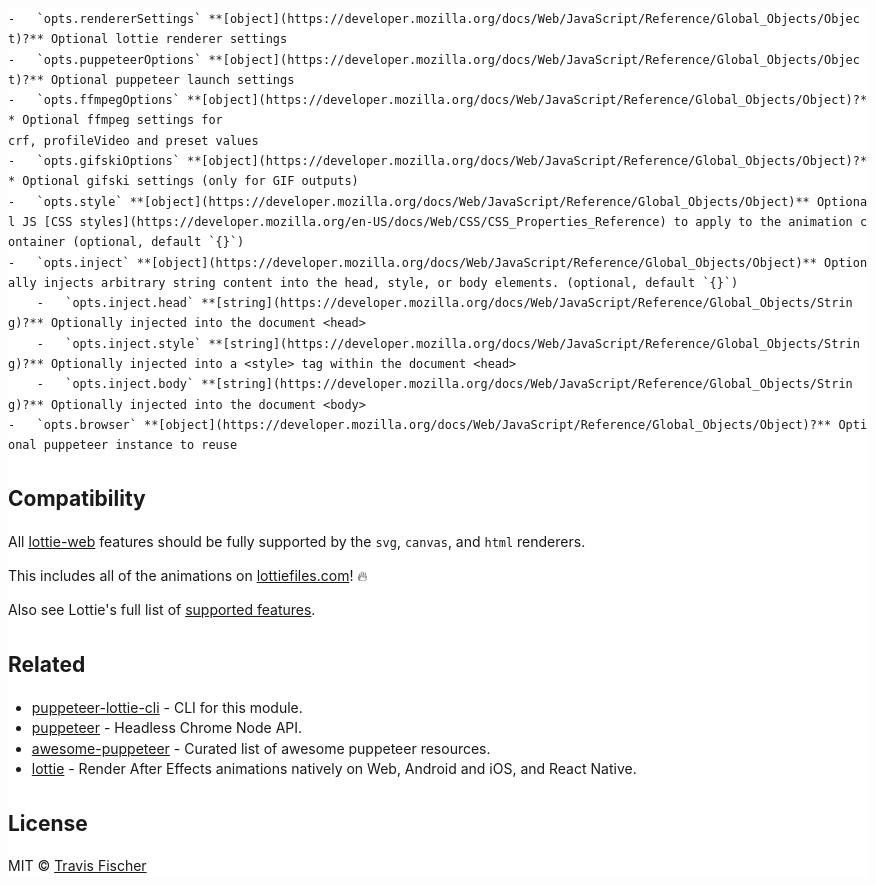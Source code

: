     -   `opts.rendererSettings` **[object](https://developer.mozilla.org/docs/Web/JavaScript/Reference/Global_Objects/Object)?** Optional lottie renderer settings
    -   `opts.puppeteerOptions` **[object](https://developer.mozilla.org/docs/Web/JavaScript/Reference/Global_Objects/Object)?** Optional puppeteer launch settings
    -   `opts.ffmpegOptions` **[object](https://developer.mozilla.org/docs/Web/JavaScript/Reference/Global_Objects/Object)?** Optional ffmpeg settings for
    crf, profileVideo and preset values
    -   `opts.gifskiOptions` **[object](https://developer.mozilla.org/docs/Web/JavaScript/Reference/Global_Objects/Object)?** Optional gifski settings (only for GIF outputs)
    -   `opts.style` **[object](https://developer.mozilla.org/docs/Web/JavaScript/Reference/Global_Objects/Object)** Optional JS [CSS styles](https://developer.mozilla.org/en-US/docs/Web/CSS/CSS_Properties_Reference) to apply to the animation container (optional, default `{}`)
    -   `opts.inject` **[object](https://developer.mozilla.org/docs/Web/JavaScript/Reference/Global_Objects/Object)** Optionally injects arbitrary string content into the head, style, or body elements. (optional, default `{}`)
        -   `opts.inject.head` **[string](https://developer.mozilla.org/docs/Web/JavaScript/Reference/Global_Objects/String)?** Optionally injected into the document <head>
        -   `opts.inject.style` **[string](https://developer.mozilla.org/docs/Web/JavaScript/Reference/Global_Objects/String)?** Optionally injected into a <style> tag within the document <head>
        -   `opts.inject.body` **[string](https://developer.mozilla.org/docs/Web/JavaScript/Reference/Global_Objects/String)?** Optionally injected into the document <body>
    -   `opts.browser` **[object](https://developer.mozilla.org/docs/Web/JavaScript/Reference/Global_Objects/Object)?** Optional puppeteer instance to reuse

## Compatibility

All [lottie-web](https://github.com/airbnb/lottie-web) features should be fully supported by the `svg`, `canvas`, and `html` renderers.

This includes all of the animations on [lottiefiles.com](https://lottiefiles.com/)! 🔥

Also see Lottie's full list of [supported features](https://airbnb.io/lottie/#/supported-features).

## Related

-   [puppeteer-lottie-cli](https://github.com/transitive-bullshit/puppeteer-lottie-cli) - CLI for this module.
-   [puppeteer](https://github.com/GoogleChrome/puppeteer) - Headless Chrome Node API.
-   [awesome-puppeteer](https://github.com/transitive-bullshit/awesome-puppeteer) - Curated list of awesome puppeteer resources.
-   [lottie](http://airbnb.io/lottie) - Render After Effects animations natively on Web, Android and iOS, and React Native.

## License

MIT © [Travis Fischer](https://transitivebullsh.it)
